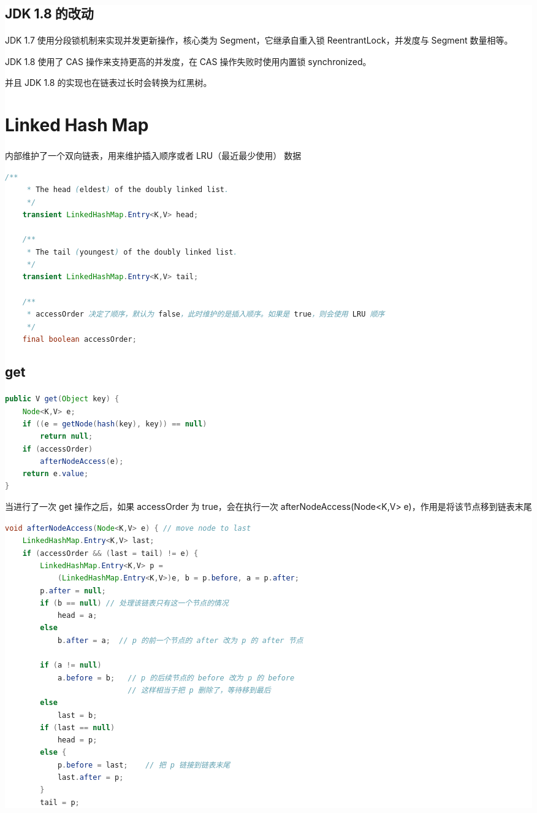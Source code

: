 
## JDK 1.8 的改动
JDK 1.7 使用分段锁机制来实现并发更新操作，核心类为 Segment，它继承自重入锁 ReentrantLock，并发度与 Segment 数量相等。

JDK 1.8 使用了 CAS 操作来支持更高的并发度，在 CAS 操作失败时使用内置锁 synchronized。

并且 JDK 1.8 的实现也在链表过长时会转换为红黑树。

# Linked Hash Map
内部维护了一个双向链表，用来维护插入顺序或者 LRU（最近最少使用） 数据
```java
/**
     * The head (eldest) of the doubly linked list.
     */
    transient LinkedHashMap.Entry<K,V> head;

    /**
     * The tail (youngest) of the doubly linked list.
     */
    transient LinkedHashMap.Entry<K,V> tail;

    /**
     * accessOrder 决定了顺序，默认为 false，此时维护的是插入顺序。如果是 true，则会使用 LRU 顺序
     */
    final boolean accessOrder;
```

## get
```java
public V get(Object key) {
    Node<K,V> e;
    if ((e = getNode(hash(key), key)) == null)
        return null;
    if (accessOrder)
        afterNodeAccess(e);
    return e.value;
}
```
当进行了一次 get 操作之后，如果 accessOrder 为 true，会在执行一次 afterNodeAccess(Node<K,V> e)，作用是将该节点移到链表末尾
```java
void afterNodeAccess(Node<K,V> e) { // move node to last
    LinkedHashMap.Entry<K,V> last;
    if (accessOrder && (last = tail) != e) {
        LinkedHashMap.Entry<K,V> p =
            (LinkedHashMap.Entry<K,V>)e, b = p.before, a = p.after;
        p.after = null;
        if (b == null) // 处理该链表只有这一个节点的情况
            head = a;
        else
            b.after = a;  // p 的前一个节点的 after 改为 p 的 after 节点

        if (a != null)
            a.before = b;   // p 的后续节点的 before 改为 p 的 before
                            // 这样相当于把 p 删除了，等待移到最后
        else
            last = b;
        if (last == null)
            head = p;
        else {
            p.before = last;    // 把 p 链接到链表末尾
            last.after = p;
        }
        tail = p;
```
